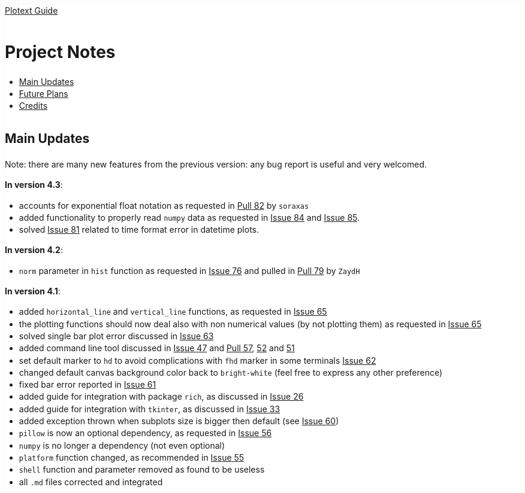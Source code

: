 [Plotext Guide](https://github.com/piccolomo/plotext#guide)

# Project Notes
- [Main Updates](https://github.com/piccolomo/plotext/blob/master/readme/notes.md#main-updates)
- [Future Plans](https://github.com/piccolomo/plotext/blob/master/readme/notes.md#future-plans)
- [Credits](https://github.com/piccolomo/plotext/blob/master/readme/notes.md#credits)


## Main Updates

Note: there are many new features from the previous version: any bug report is useful and very welcomed.

**In version 4.3**:

- accounts for exponential float notation as requested in [Pull 82](https://github.com/piccolomo/plotext/pull/82) by `soraxas`
- added functionality to properly read `numpy` data as requested in [Issue 84](https://github.com/piccolomo/plotext/issues/84) and [Issue 85](https://github.com/piccolomo/plotext/issues/85). 
- solved [Issue 81](https://github.com/piccolomo/plotext/issues/81) related to time format error in datetime plots.


**In version 4.2**:
- `norm` parameter in `hist` function as requested in [Issue 76](https://github.com/piccolomo/plotext/issues/76) and pulled in [Pull 79](https://github.com/piccolomo/plotext/pull/79) by `ZaydH`


**In version 4.1**:

 - added `horizontal_line` and `vertical_line` functions, as requested in [Issue 65](https://github.com/piccolomo/plotext/issues/65)
 - the plotting functions should now deal also with non numerical values (by not plotting them) as requested in [Issue 65](https://github.com/piccolomo/plotext/issues/65)
 - solved single bar plot error discussed in [Issue 63](https://github.com/piccolomo/plotext/issues/63)
 - added command line tool discussed in [Issue 47](https://github.com/piccolomo/plotext/issues/47) and [Pull 57](https://github.com/piccolomo/plotext/pull/57), [52](https://github.com/piccolomo/plotext/pull/52) and [51](https://github.com/piccolomo/plotext/pull/51)
 - set default marker to `hd` to avoid complications with `fhd` marker in some terminals [Issue 62](https://github.com/piccolomo/plotext/issues/62)
 - changed default canvas background color back to `bright-white` (feel free to express any other preference)
 - fixed bar error reported in [Issue 61](https://github.com/piccolomo/plotext/issues/61)
 - added guide for integration with package `rich`, as discussed in [Issue 26](https://github.com/piccolomo/plotext/issues/26)
 - added guide for integration with `tkinter`, as discussed in [Issue 33](https://github.com/piccolomo/plotext/issues/33)
 - added exception thrown when subplots size is bigger then default (see [Issue 60](https://github.com/piccolomo/plotext/issues/60))
 - `pillow` is now an optional dependency, as requested in [Issue 56](https://github.com/piccolomo/plotext/issues/56)
 - `numpy` is no longer a dependency (not even optional)
 - `platform` function changed, as recommended in [ Issue 55 ](https://github.com/piccolomo/plotext/issues/55)
 - `shell` function and parameter removed as found to be useless
 - all `.md` files corrected and integrated

